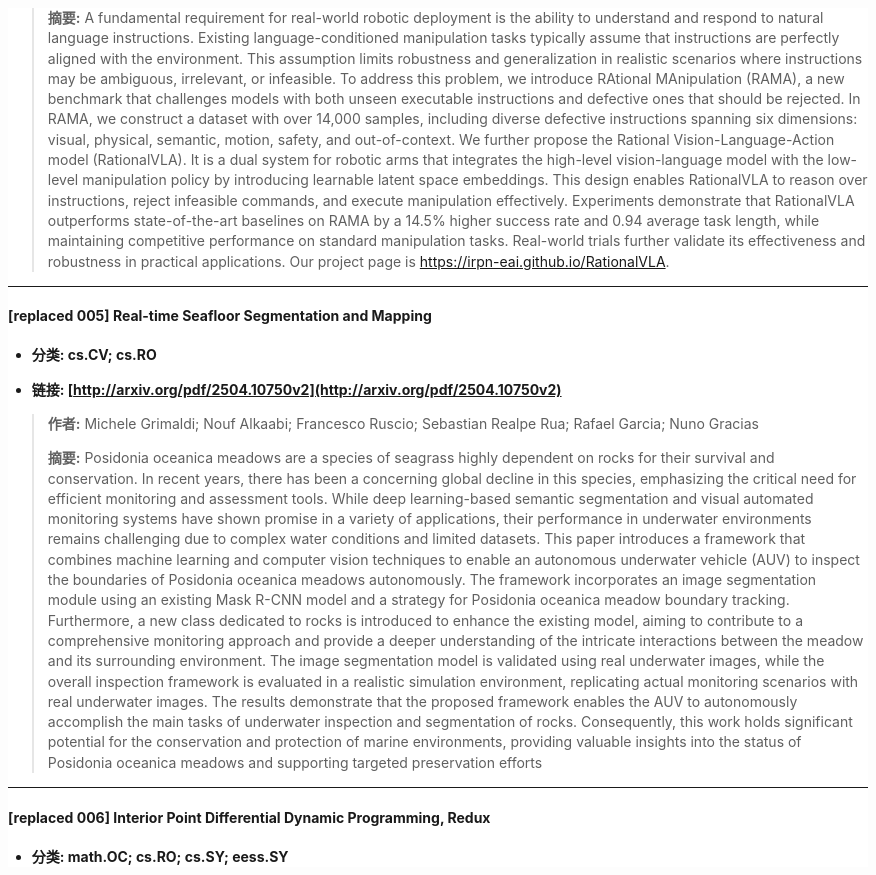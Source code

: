> **摘要:** A fundamental requirement for real-world robotic deployment is the ability to understand and respond to natural language instructions. Existing language-conditioned manipulation tasks typically assume that instructions are perfectly aligned with the environment. This assumption limits robustness and generalization in realistic scenarios where instructions may be ambiguous, irrelevant, or infeasible. To address this problem, we introduce RAtional MAnipulation (RAMA), a new benchmark that challenges models with both unseen executable instructions and defective ones that should be rejected. In RAMA, we construct a dataset with over 14,000 samples, including diverse defective instructions spanning six dimensions: visual, physical, semantic, motion, safety, and out-of-context. We further propose the Rational Vision-Language-Action model (RationalVLA). It is a dual system for robotic arms that integrates the high-level vision-language model with the low-level manipulation policy by introducing learnable latent space embeddings. This design enables RationalVLA to reason over instructions, reject infeasible commands, and execute manipulation effectively. Experiments demonstrate that RationalVLA outperforms state-of-the-art baselines on RAMA by a 14.5% higher success rate and 0.94 average task length, while maintaining competitive performance on standard manipulation tasks. Real-world trials further validate its effectiveness and robustness in practical applications. Our project page is https://irpn-eai.github.io/RationalVLA.
>
---
#### [replaced 005] Real-time Seafloor Segmentation and Mapping
- **分类: cs.CV; cs.RO**

- **链接: [http://arxiv.org/pdf/2504.10750v2](http://arxiv.org/pdf/2504.10750v2)**

> **作者:** Michele Grimaldi; Nouf Alkaabi; Francesco Ruscio; Sebastian Realpe Rua; Rafael Garcia; Nuno Gracias
>
> **摘要:** Posidonia oceanica meadows are a species of seagrass highly dependent on rocks for their survival and conservation. In recent years, there has been a concerning global decline in this species, emphasizing the critical need for efficient monitoring and assessment tools. While deep learning-based semantic segmentation and visual automated monitoring systems have shown promise in a variety of applications, their performance in underwater environments remains challenging due to complex water conditions and limited datasets. This paper introduces a framework that combines machine learning and computer vision techniques to enable an autonomous underwater vehicle (AUV) to inspect the boundaries of Posidonia oceanica meadows autonomously. The framework incorporates an image segmentation module using an existing Mask R-CNN model and a strategy for Posidonia oceanica meadow boundary tracking. Furthermore, a new class dedicated to rocks is introduced to enhance the existing model, aiming to contribute to a comprehensive monitoring approach and provide a deeper understanding of the intricate interactions between the meadow and its surrounding environment. The image segmentation model is validated using real underwater images, while the overall inspection framework is evaluated in a realistic simulation environment, replicating actual monitoring scenarios with real underwater images. The results demonstrate that the proposed framework enables the AUV to autonomously accomplish the main tasks of underwater inspection and segmentation of rocks. Consequently, this work holds significant potential for the conservation and protection of marine environments, providing valuable insights into the status of Posidonia oceanica meadows and supporting targeted preservation efforts
>
---
#### [replaced 006] Interior Point Differential Dynamic Programming, Redux
- **分类: math.OC; cs.RO; cs.SY; eess.SY**
